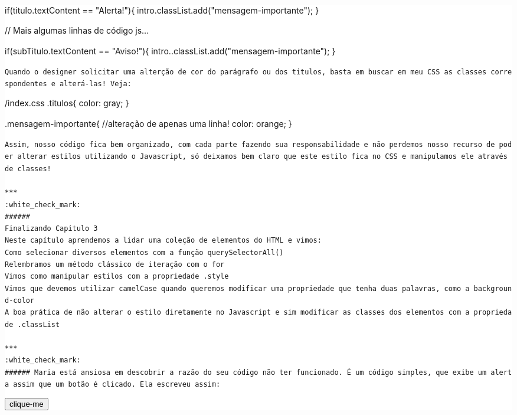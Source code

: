 if(titulo.textContent == "Alerta!"){
    intro.classList.add("mensagem-importante");
}

// Mais algumas linhas de código js...

if(subTitulo.textContent == "Aviso!"){
    intro..classList.add("mensagem-importante");
}
```
Quando o designer solicitar uma alterção de cor do parágrafo ou dos titulos, basta em buscar em meu CSS as classes correspondentes e alterá-las! Veja:
```
/index.css
.titulos{
    color: gray;
}

.mensagem-importante{
    //alteração de apenas uma linha!
    color: orange;
}
```
Assim, nosso código fica bem organizado, com cada parte fazendo sua responsabilidade e não perdemos nosso recurso de poder alterar estilos utilizando o Javascript, só deixamos bem claro que este estilo fica no CSS e manipulamos ele através de classes!

***
:white_check_mark:
######
Finalizando Capitulo 3
Neste capítulo aprendemos a lidar uma coleção de elementos do HTML e vimos:
Como selecionar diversos elementos com a função querySelectorAll()
Relembramos um método clássico de iteração com o for
Vimos como manipular estilos com a propriedade .style
Vimos que devemos utilizar camelCase quando queremos modificar uma propriedade que tenha duas palavras, como a background-color
A boa prática de não alterar o estilo diretamente no Javascript e sim modificar as classes dos elementos com a propriedade .classList

***
:white_check_mark:
###### Maria está ansiosa em descobrir a razão do seu código não ter funcionado. É um código simples, que exibe um alerta assim que um botão é clicado. Ela escreveu assim:

```
<button id="botao">clique-me</button>
<script>

    var botao = document.querySelector('#botao');

    function botaoHandler() {

        alert('Botão clicado');
    }
